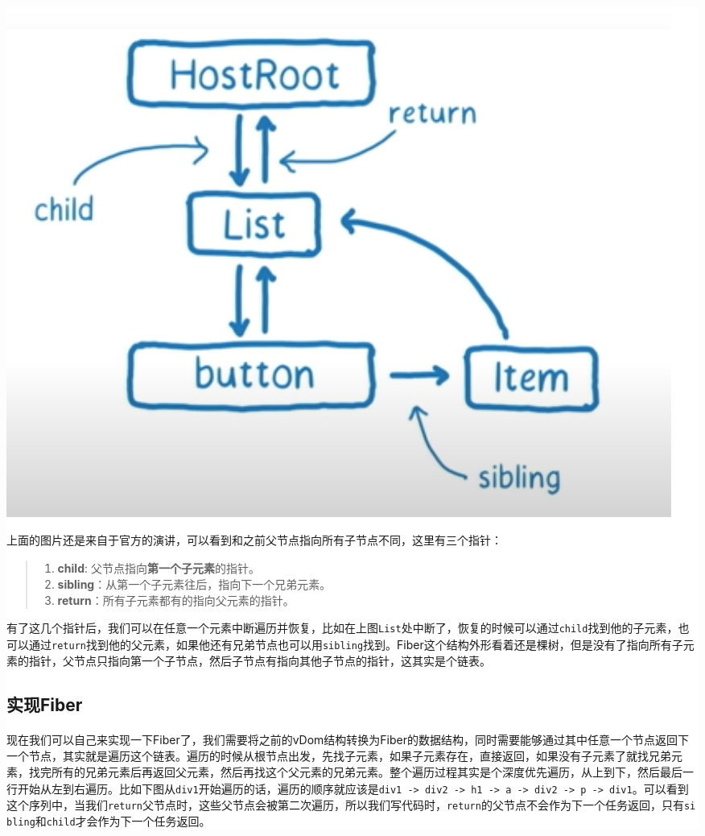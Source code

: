 ![image-20200609173312276](../../images/React/FiberAndHooks/image-20200609173312276.png)

上面的图片还是来自于官方的演讲，可以看到和之前父节点指向所有子节点不同，这里有三个指针：

> 1. **child**: 父节点指向**第一个子元素**的指针。
> 2. **sibling**：从第一个子元素往后，指向下一个兄弟元素。
> 3. **return**：所有子元素都有的指向父元素的指针。

有了这几个指针后，我们可以在任意一个元素中断遍历并恢复，比如在上图`List`处中断了，恢复的时候可以通过`child`找到他的子元素，也可以通过`return`找到他的父元素，如果他还有兄弟节点也可以用`sibling`找到。Fiber这个结构外形看着还是棵树，但是没有了指向所有子元素的指针，父节点只指向第一个子节点，然后子节点有指向其他子节点的指针，这其实是个链表。

## 实现Fiber

现在我们可以自己来实现一下Fiber了，我们需要将之前的vDom结构转换为Fiber的数据结构，同时需要能够通过其中任意一个节点返回下一个节点，其实就是遍历这个链表。遍历的时候从根节点出发，先找子元素，如果子元素存在，直接返回，如果没有子元素了就找兄弟元素，找完所有的兄弟元素后再返回父元素，然后再找这个父元素的兄弟元素。整个遍历过程其实是个深度优先遍历，从上到下，然后最后一行开始从左到右遍历。比如下图从`div1`开始遍历的话，遍历的顺序就应该是`div1 -> div2 -> h1 -> a -> div2 -> p -> div1`。可以看到这个序列中，当我们`return`父节点时，这些父节点会被第二次遍历，所以我们写代码时，`return`的父节点不会作为下一个任务返回，只有`sibling`和`child`才会作为下一个任务返回。
